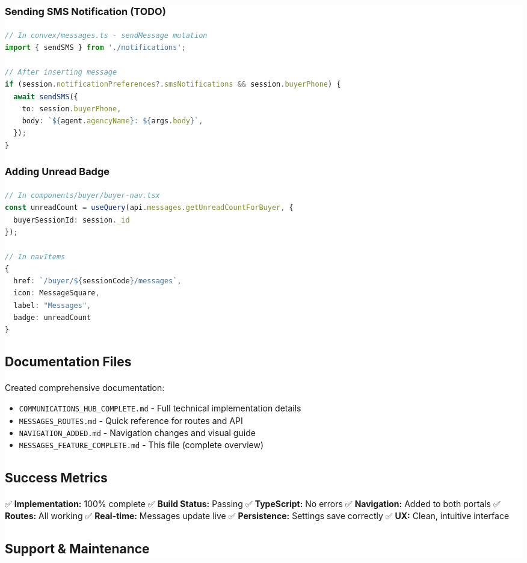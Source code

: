 ### Sending SMS Notification (TODO)
```typescript
// In convex/messages.ts - sendMessage mutation
import { sendSMS } from './notifications';

// After inserting message
if (session.notificationPreferences?.smsNotifications && session.buyerPhone) {
  await sendSMS({
    to: session.buyerPhone,
    body: `${agent.agencyName}: ${args.body}`,
  });
}
```

### Adding Unread Badge
```typescript
// In components/buyer/buyer-nav.tsx
const unreadCount = useQuery(api.messages.getUnreadCountForBuyer, { 
  buyerSessionId: session._id 
});

// In navItems
{
  href: `/buyer/${sessionCode}/messages`,
  icon: MessageSquare,
  label: "Messages",
  badge: unreadCount
}
```

## Documentation Files

Created comprehensive documentation:
- `COMMUNICATIONS_HUB_COMPLETE.md` - Full technical implementation details
- `MESSAGES_ROUTES.md` - Quick reference for routes and API
- `NAVIGATION_ADDED.md` - Navigation changes and visual guide
- `MESSAGES_FEATURE_COMPLETE.md` - This file (complete overview)

## Success Metrics

✅ **Implementation:** 100% complete
✅ **Build Status:** Passing
✅ **TypeScript:** No errors
✅ **Navigation:** Added to both portals
✅ **Routes:** All working
✅ **Real-time:** Messages update live
✅ **Persistence:** Settings save correctly
✅ **UX:** Clean, intuitive interface

## Support & Maintenance
